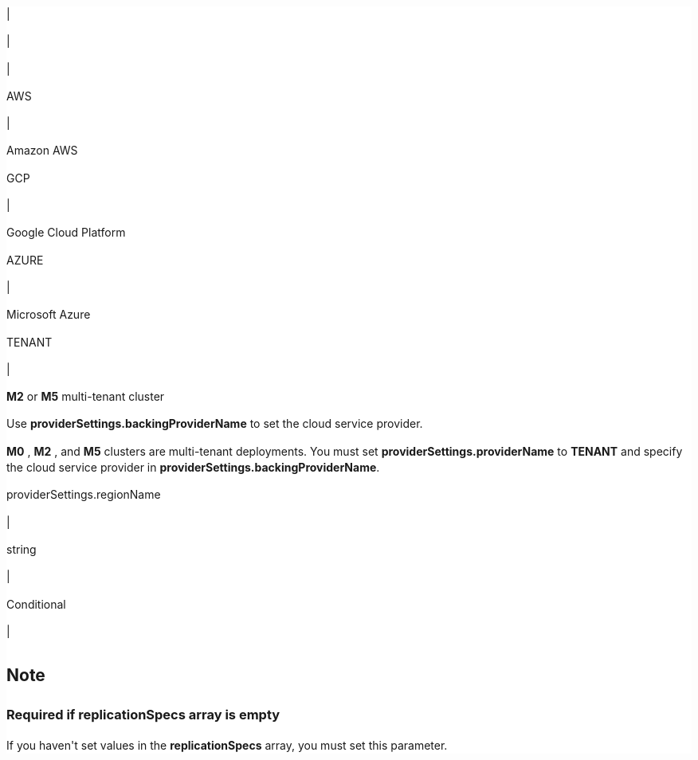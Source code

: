 |

|  
  
|  
  
AWS

|

Amazon AWS  
  
GCP

|

Google Cloud Platform  
  
AZURE

|

Microsoft Azure  
  
TENANT

|

 **M2** or **M5** multi-tenant cluster

Use **providerSettings.backingProviderName** to set the cloud service
provider.  
  
 **M0** , **M2** , and **M5** clusters are multi-tenant deployments. You must
set **providerSettings.providerName** to **TENANT** and specify the cloud
service provider in **providerSettings.backingProviderName**.  
  
providerSettings.regionName

|

string

|

Conditional

|

## Note

### Required if replicationSpecs array is empty

If you haven't set values in the **replicationSpecs** array, you must set this
parameter.
